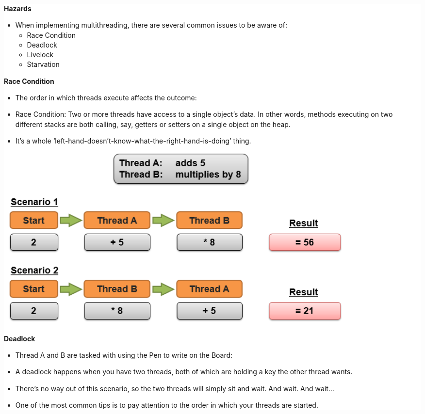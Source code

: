 **Hazards**

- When implementing multithreading, there are several common issues to be aware of:
  - Race Condition
  - Deadlock
  - Livelock
  - Starvation

**Race Condition**

- The order in which threads execute affects the outcome:

- Race Condition: Two or more threads have access to a single object’s data. In other words, methods executing on two different stacks are both calling, say, getters or setters on a single object on the heap. 
- It’s a whole ‘left-hand-doesn’t-know-what-the-right-hand-is-doing’ thing. 

<img src="../PHOTOS/threading-theory-04.png" width=700px>

**Deadlock**

- Thread A and B are tasked with using the Pen to write on the Board:

- A deadlock happens when you have two threads, both of which are holding a key the other thread wants. 
- There’s no way out of this scenario, so the two threads will simply sit and wait. And wait. And wait…
- One of the most common tips is to pay attention to the order in which your threads are started.
